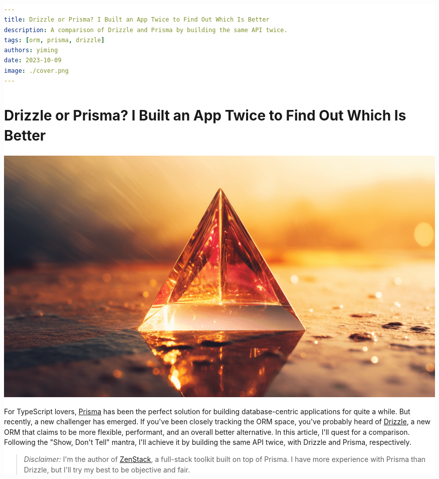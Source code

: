 ```yaml
---
title: Drizzle or Prisma? I Built an App Twice to Find Out Which Is Better
description: A comparison of Drizzle and Prisma by building the same API twice.
tags: [orm, prisma, drizzle]
authors: yiming
date: 2023-10-09
image: ./cover.png
---
```


# Drizzle or Prisma? I Built an App Twice to Find Out Which Is Better

![Cover Image](cover.png)

For TypeScript lovers, [Prisma](https://prisma.io) has been the perfect solution for building database-centric applications for quite a while. But recently, a new challenger has emerged. If you've been closely tracking the ORM space, you've probably heard of [Drizzle](https://drizzle.dev/), a new ORM that claims to be more flexible, performant, and an overall better alternative. In this article, I'll quest for a comparison. Following the "Show, Don't Tell" mantra, I'll achieve it by building the same API twice, with Drizzle and Prisma, respectively.



> *Disclaimer:* I'm the author of [ZenStack](https://github.com/zenstackhq/zenstack), a full-stack toolkit built on top of Prisma. I have more experience with Prisma than Drizzle, but I'll try my best to be objective and fair.
